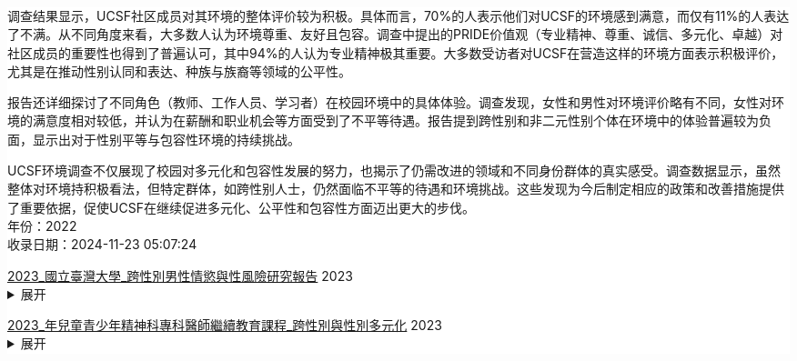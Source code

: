 调查结果显示，UCSF社区成员对其环境的整体评价较为积极。具体而言，70%的人表示他们对UCSF的环境感到满意，而仅有11%的人表达了不满。从不同角度来看，大多数人认为环境尊重、友好且包容。调查中提出的PRIDE价值观（专业精神、尊重、诚信、多元化、卓越）对社区成员的重要性也得到了普遍认可，其中94%的人认为专业精神极其重要。大多数受访者对UCSF在营造这样的环境方面表示积极评价，尤其是在推动性别认同和表达、种族与族裔等领域的公平性。

报告还详细探讨了不同角色（教师、工作人员、学习者）在校园环境中的具体体验。调查发现，女性和男性对环境评价略有不同，女性对环境的满意度相对较低，并认为在薪酬和职业机会等方面受到了不平等待遇。报告提到跨性别和非二元性别个体在环境中的体验普遍较为负面，显示出对于性别平等与包容性环境的持续挑战。

UCSF环境调查不仅展现了校园对多元化和包容性发展的努力，也揭示了仍需改进的领域和不同身份群体的真实感受。调查数据显示，虽然整体对环境持积极看法，但特定群体，如跨性别人士，仍然面临不平等的待遇和环境挑战。这些发现为今后制定相应的政策和改善措施提供了重要依据，促使UCSF在继续促进多元化、公平性和包容性方面迈出更大的步伐。
                        <br>年份：2022
                        <br>收录日期：2024-11-23 05:07:24
                    </div>
                </details></td>
            </tr>
<tr data-name="2023_國立臺灣大學_跨性別男性情慾與性風險研究報告" data-year="2023" data-date="2025-01-18">
                <td><a href="2023_國立臺灣大學_跨性別男性情慾與性風險研究報告_page" class="md-button">2023_國立臺灣大學_跨性別男性情慾與性風險研究報告</a></td>
                <td class="year-cell">2023</td>
                <td class="description-cell"><details markdown>
                    <summary>展开</summary>
                    <div class="description">
                        该文件是由国立台湾大学医学院护理学系完成的关于跨性别男性情欲与性风险的研究报告。本研究旨在深入探讨跨性别男性（Transgender Male，TM）在情欲和性风险方面的经验。跨性别男性作为一个少数且难以触及的族群，相关的研究与数据十分匮乏，尤其是在他们的情欲文化与性风险行为方面。本报告详细描述了研究的背景、方法以及结果，试图为今后的性健康照护提供数据支持。

文件的摘要部分指出，研究第一阶段通过网络问卷的方式招募了321名跨性别男性，旨在了解他们的情欲文化、性风险现状，从而评估其性健康照护的需求。问卷调查的结果显示，受访者在情欲关系中的短版性幸福量表平均分数为20.42，而HIV、HPV、抹片和STI相关的筛查率非常低，仅在13.4%到21.5%之间，且仅有三位受访者在一年内使用过预防性药物PrEP。

在第二阶段，研究团队进行了焦点团体与半结构式深度访谈，聚焦于受访者的暴力经历，共招募29位参与者。这部分研究揭示了多达19项与受暴经历相关的主题及因应模式，包含61.9%的跨性别男性曾经历过暴力事件。这些发现旨在提升医学界对跨性别男性在性风险与暴力经历的认识，以便提供更适合他们的照护。研究结果为未来可能的政策制定提供了参考，尤其是在医疗与社会服务领域，强调了建立性别友好的医疗环境的重要性。

本研究还涉及政策应用的潜在价值，建议将结果提供给内政部、教育部和卫生福利部等相关机构，以支持相关政策的改进与实施。此项研究是针对跨性别族群，特别是跨性别男性，生存现状和性健康需求的重要学术贡献，意义深远。
                        <br>年份：2023
                        <br>收录日期：2025-01-18
                    </div>
                </details></td>
            </tr>
<tr data-name="2023_年兒童青少年精神科專科醫師繼續教育課程_跨性別與性別多元化" data-year="2023" data-date="2024-11-02 02:43:58">
                <td><a href="2023_年兒童青少年精神科專科醫師繼續教育課程_跨性別與性別多元化_page" class="md-button">2023_年兒童青少年精神科專科醫師繼續教育課程_跨性別與性別多元化</a></td>
                <td class="year-cell">2023</td>
                <td class="description-cell"><details markdown>
                    <summary>展开</summary>
                    <div class="description">
                        本文件是2023年儿童青少年精神科专科医师继续教育课程的资料，主题为跨性别与性别多元化青年的整合性照护与精神健康。该文档详细列出了课程的日程安排及讲者信息，以帮助医师们深入了解如何为跨性别及性别多元的青少年提供全面的心理健康支持与照护。

课程于2023年11月26日进行，通过网络会议的形式呈现，涵盖了多个与跨性别群体及其精神健康相关的重要议题。会议开始前，参加者进行了注册。随后的开场致辞由儿童青少年精神医学会的理事长周文君负责，他强调了跨性别及性别多元化青少年照护的重要性。

演讲者包括安娜·伊雷亚·罗莎·范·德·米森（Anna Irea Rosa van der Miesen），来自加拿大多伦多的麦凯恩家庭心理健康中心，她分享了来自荷兰的跨性别与性别多元化人士照护的经验，并介绍了该国在此领域的实践与成效。这部分内容为医师提供了重要的国际视野，能够促进本地实践的发展。

之后，赖孟泉医师探讨了自闭症与性别多样性之间的关系，介绍了最新的证据基础及其复杂的临床影响。这些内容对于医师们理解性别多元青少年的心理健康需求意义重大，让他们在临床工作中更为敏感和知晓性别多样性背后所带来的不同挑战。 
